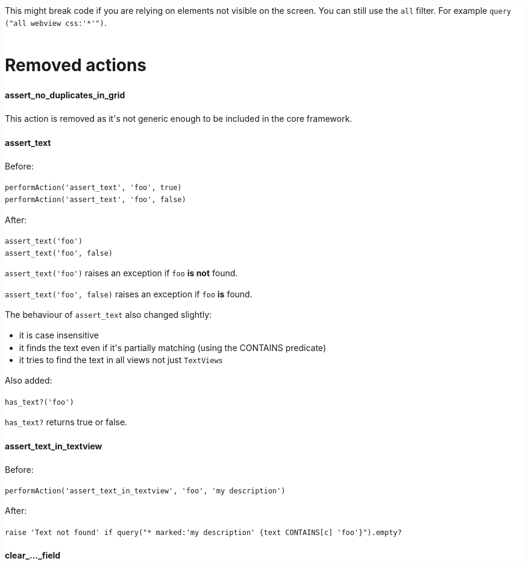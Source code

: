 This might break code if you are relying on elements not visible on the screen. You can still use the `all` filter. For example `query("all webview css:'*'")`.



# Removed actions

#### assert_no_duplicates_in_grid

This action is removed as it's not generic enough to be included in the core framework.

#### assert_text

Before:

```
performAction('assert_text', 'foo', true)
performAction('assert_text', 'foo', false)
```

After:

```
assert_text('foo')
assert_text('foo', false)
```

`assert_text('foo')` raises an exception if `foo` **is not** found.

`assert_text('foo', false)` raises an exception if `foo` **is** found.

The behaviour of `assert_text` also changed slightly:

* it is case insensitive
* it finds the text even if it's partially matching (using the CONTAINS predicate)
* it tries to find the text in all views not just `TextViews`

Also added:

```
has_text?('foo')
```

`has_text?` returns true or false.


#### assert_text_in_textview

Before:

```
performAction('assert_text_in_textview', 'foo', 'my description')
```

After:

```
raise 'Text not found' if query("* marked:'my description' {text CONTAINS[c] 'foo'}").empty?
```

#### clear_..._field
